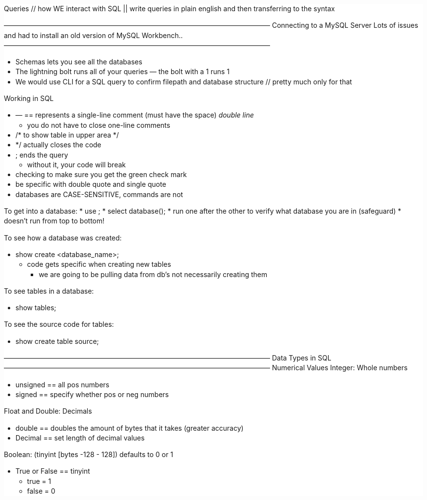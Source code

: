 Queries // how WE interact with SQL || write queries in plain english and then transferring to the syntax

———————————————————————————————————————
Connecting to a MySQL Server
Lots of issues and had to install an old version of MySQL Workbench..
———————————————————————————————————————

* Schemas lets you see all the databases
* The lightning bolt runs all of your queries — the bolt with a 1 runs 1
* We would use CLI for a SQL query to confirm filepath and database structure // pretty much only for that

Working in SQL

* —  == represents a single-line comment (must have the space) *double line*
    * you do not have to close one-line comments
* /* to show table in upper area */
* */ actually closes the code
* ; ends the query
    * without it, your code will break
* checking to make sure you get the green check mark
* be specific with double quote and single quote
* databases are CASE-SENSITIVE, commands are not

To get into a database:
    * use <database name>;
    * select database();
        * run one after the other to verify what database you are in (safeguard)
        * doesn’t run from top to bottom! 

To see how a database was created:
* show create <database_name>;
    * code gets specific when creating new tables
        * we are going to be pulling data from db’s not necessarily creating them

To see tables in a database:
* show tables;

To see the source code for tables:
* show create table source;

———————————————————————————————————————
Data Types in SQL
———————————————————————————————————————
Numerical Values
Integer: Whole numbers
* unsigned == all pos numbers
* signed == specify whether pos or neg numbers

Float and Double: Decimals
* double == doubles the amount of bytes that it takes (greater accuracy)
* Decimal == set length of decimal values

Boolean: (tinyint [bytes -128 - 128]) defaults to 0 or 1
* True or False == tinyint
    * true = 1
    * false = 0
